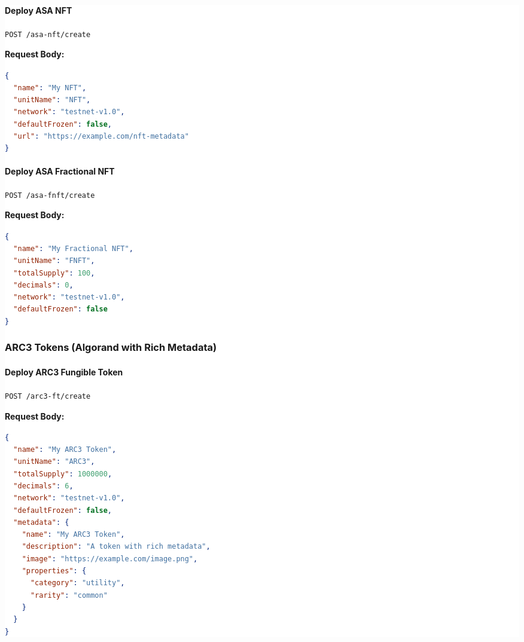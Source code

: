 #### Deploy ASA NFT
```http
POST /asa-nft/create
```

**Request Body:**
```json
{
  "name": "My NFT",
  "unitName": "NFT",
  "network": "testnet-v1.0",
  "defaultFrozen": false,
  "url": "https://example.com/nft-metadata"
}
```

#### Deploy ASA Fractional NFT
```http
POST /asa-fnft/create
```

**Request Body:**
```json
{
  "name": "My Fractional NFT",
  "unitName": "FNFT",
  "totalSupply": 100,
  "decimals": 0,
  "network": "testnet-v1.0",
  "defaultFrozen": false
}
```

### ARC3 Tokens (Algorand with Rich Metadata)

#### Deploy ARC3 Fungible Token
```http
POST /arc3-ft/create
```

**Request Body:**
```json
{
  "name": "My ARC3 Token",
  "unitName": "ARC3",
  "totalSupply": 1000000,
  "decimals": 6,
  "network": "testnet-v1.0",
  "defaultFrozen": false,
  "metadata": {
    "name": "My ARC3 Token",
    "description": "A token with rich metadata",
    "image": "https://example.com/image.png",
    "properties": {
      "category": "utility",
      "rarity": "common"
    }
  }
}
```
